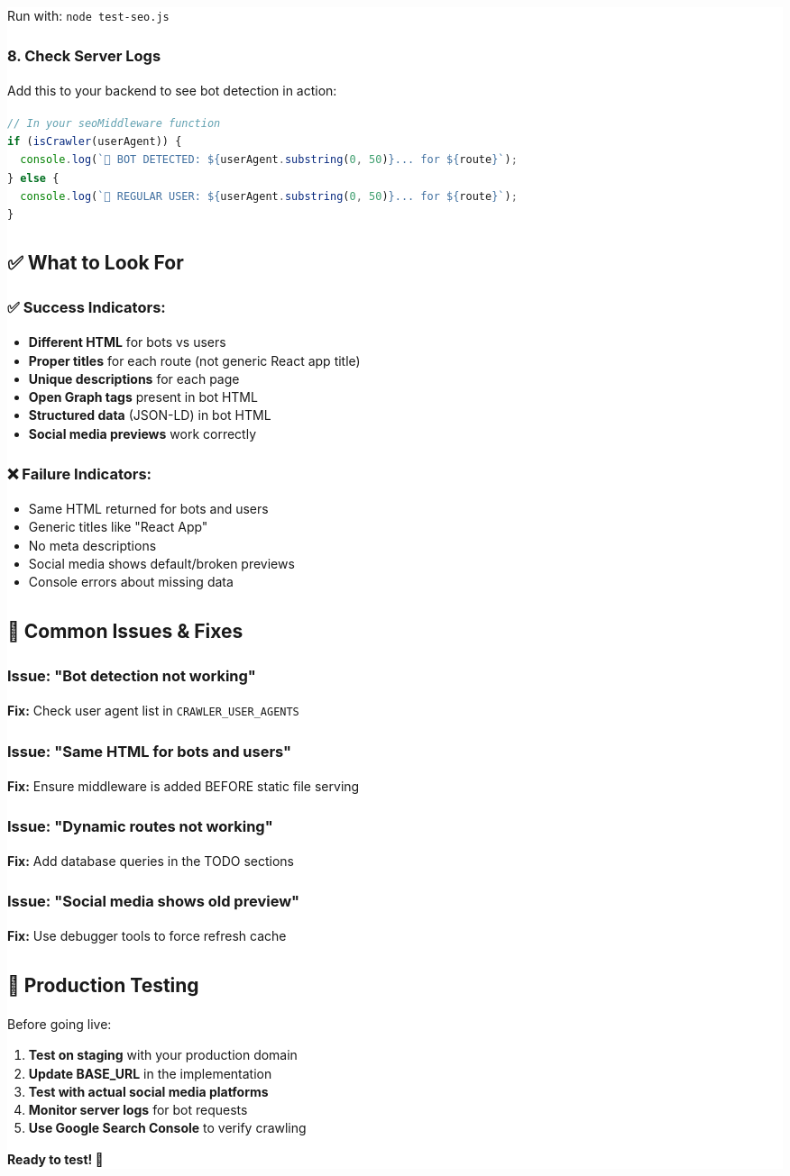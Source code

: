 Run with: `node test-seo.js`

### 8. Check Server Logs

Add this to your backend to see bot detection in action:
```javascript
// In your seoMiddleware function
if (isCrawler(userAgent)) {
  console.log(`🤖 BOT DETECTED: ${userAgent.substring(0, 50)}... for ${route}`);
} else {
  console.log(`👤 REGULAR USER: ${userAgent.substring(0, 50)}... for ${route}`);
}
```

## ✅ What to Look For

### ✅ Success Indicators:
- **Different HTML** for bots vs users
- **Proper titles** for each route (not generic React app title)
- **Unique descriptions** for each page
- **Open Graph tags** present in bot HTML
- **Structured data** (JSON-LD) in bot HTML
- **Social media previews** work correctly

### ❌ Failure Indicators:
- Same HTML returned for bots and users
- Generic titles like "React App" 
- No meta descriptions
- Social media shows default/broken previews
- Console errors about missing data

## 🐛 Common Issues & Fixes

### Issue: "Bot detection not working"
**Fix:** Check user agent list in `CRAWLER_USER_AGENTS`

### Issue: "Same HTML for bots and users"
**Fix:** Ensure middleware is added BEFORE static file serving

### Issue: "Dynamic routes not working"
**Fix:** Add database queries in the TODO sections

### Issue: "Social media shows old preview"
**Fix:** Use debugger tools to force refresh cache

## 🎯 Production Testing

Before going live:
1. **Test on staging** with your production domain
2. **Update BASE_URL** in the implementation
3. **Test with actual social media platforms**
4. **Monitor server logs** for bot requests
5. **Use Google Search Console** to verify crawling

**Ready to test! 🚀** 